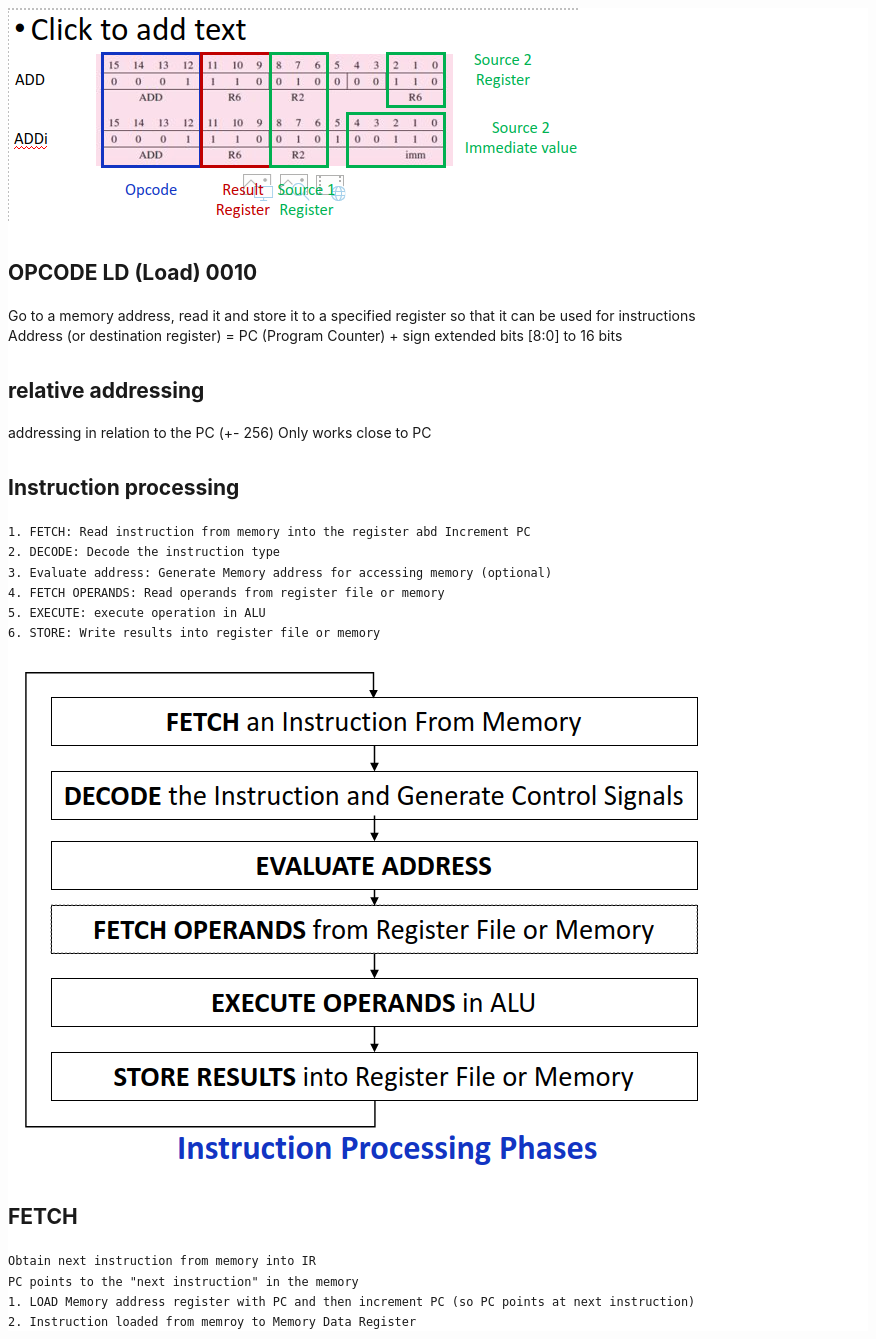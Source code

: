 ![Alt text](image-2.png)

## OPCODE LD (Load) 0010
Go to a memory address, read it and store it to a specified register so that it can be used for instructions \
Address (or destination register) = PC (Program Counter) + sign extended bits [8:0] to 16 bits
## relative addressing
addressing in relation to the PC (+- 256)
Only works close to PC
## Instruction processing
    1. FETCH: Read instruction from memory into the register abd Increment PC
    2. DECODE: Decode the instruction type
    3. Evaluate address: Generate Memory address for accessing memory (optional)
    4. FETCH OPERANDS: Read operands from register file or memory
    5. EXECUTE: execute operation in ALU
    6. STORE: Write results into register file or memory
![Alt text](image-26.png)
## FETCH
    Obtain next instruction from memory into IR 
    PC points to the "next instruction" in the memory
    1. LOAD Memory address register with PC and then increment PC (so PC points at next instruction)
    2. Instruction loaded from memroy to Memory Data Register